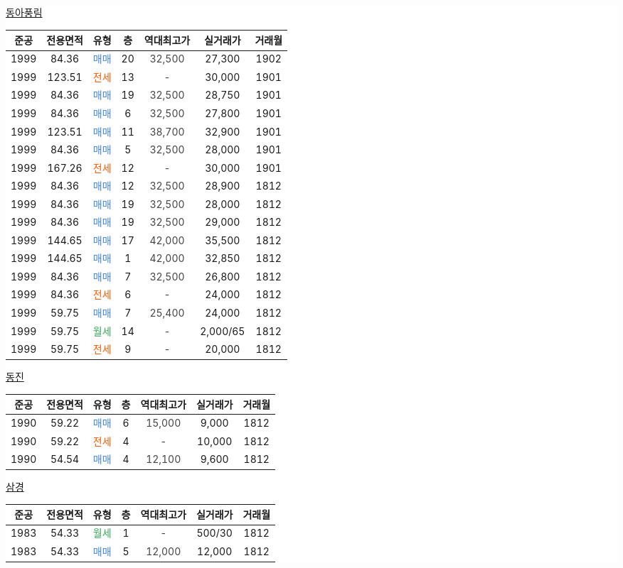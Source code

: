 [동아풍림](https://search.naver.com/search.naver?query=%EC%9D%B8%EC%B2%9C%EA%B4%91%EC%97%AD%EC%8B%9C+%EB%AF%B8%EC%B6%94%ED%99%80%EA%B5%AC+%ED%95%99%EC%9D%B5%EB%8F%99+%EB%8F%99%EC%95%84%ED%92%8D%EB%A6%BC)

|준공|전용면적|유형|층|역대최고가|실거래가|거래월|
|:---:|:---:|:---:|:---:|:---:|:---:|:---:|
|1999|84.36|<span style="color:#4285f3">매매</span>|20|<span style="color:#444444">32,500</span>|27,300|1902|
|1999|123.51|<span style="color:#ff5a00">전세</span>|13|<span style="color:#444444">-</span>|30,000|1901|
|1999|84.36|<span style="color:#4285f3">매매</span>|19|<span style="color:#444444">32,500</span>|28,750|1901|
|1999|84.36|<span style="color:#4285f3">매매</span>|6|<span style="color:#444444">32,500</span>|27,800|1901|
|1999|123.51|<span style="color:#4285f3">매매</span>|11|<span style="color:#444444">38,700</span>|32,900|1901|
|1999|84.36|<span style="color:#4285f3">매매</span>|5|<span style="color:#444444">32,500</span>|28,000|1901|
|1999|167.26|<span style="color:#ff5a00">전세</span>|12|<span style="color:#444444">-</span>|30,000|1901|
|1999|84.36|<span style="color:#4285f3">매매</span>|12|<span style="color:#444444">32,500</span>|28,900|1812|
|1999|84.36|<span style="color:#4285f3">매매</span>|19|<span style="color:#444444">32,500</span>|28,000|1812|
|1999|84.36|<span style="color:#4285f3">매매</span>|19|<span style="color:#444444">32,500</span>|29,000|1812|
|1999|144.65|<span style="color:#4285f3">매매</span>|17|<span style="color:#444444">42,000</span>|35,500|1812|
|1999|144.65|<span style="color:#4285f3">매매</span>|1|<span style="color:#444444">42,000</span>|32,850|1812|
|1999|84.36|<span style="color:#4285f3">매매</span>|7|<span style="color:#444444">32,500</span>|26,800|1812|
|1999|84.36|<span style="color:#ff5a00">전세</span>|6|<span style="color:#444444">-</span>|24,000|1812|
|1999|59.75|<span style="color:#4285f3">매매</span>|7|<span style="color:#444444">25,400</span>|24,000|1812|
|1999|59.75|<span style="color:#34a853">월세</span>|14|<span style="color:#444444">-</span>|2,000/65|1812|
|1999|59.75|<span style="color:#ff5a00">전세</span>|9|<span style="color:#444444">-</span>|20,000|1812|

[동진](https://search.naver.com/search.naver?query=%EC%9D%B8%EC%B2%9C%EA%B4%91%EC%97%AD%EC%8B%9C+%EB%AF%B8%EC%B6%94%ED%99%80%EA%B5%AC+%ED%95%99%EC%9D%B5%EB%8F%99+%EB%8F%99%EC%A7%84)

|준공|전용면적|유형|층|역대최고가|실거래가|거래월|
|:---:|:---:|:---:|:---:|:---:|:---:|:---:|
|1990|59.22|<span style="color:#4285f3">매매</span>|6|<span style="color:#444444">15,000</span>|9,000|1812|
|1990|59.22|<span style="color:#ff5a00">전세</span>|4|<span style="color:#444444">-</span>|10,000|1812|
|1990|54.54|<span style="color:#4285f3">매매</span>|4|<span style="color:#444444">12,100</span>|9,600|1812|

[삼경](https://search.naver.com/search.naver?query=%EC%9D%B8%EC%B2%9C%EA%B4%91%EC%97%AD%EC%8B%9C+%EB%AF%B8%EC%B6%94%ED%99%80%EA%B5%AC+%ED%95%99%EC%9D%B5%EB%8F%99+%EC%82%BC%EA%B2%BD)

|준공|전용면적|유형|층|역대최고가|실거래가|거래월|
|:---:|:---:|:---:|:---:|:---:|:---:|:---:|
|1983|54.33|<span style="color:#34a853">월세</span>|1|<span style="color:#444444">-</span>|500/30|1812|
|1983|54.33|<span style="color:#4285f3">매매</span>|5|<span style="color:#444444">12,000</span>|12,000|1812|
